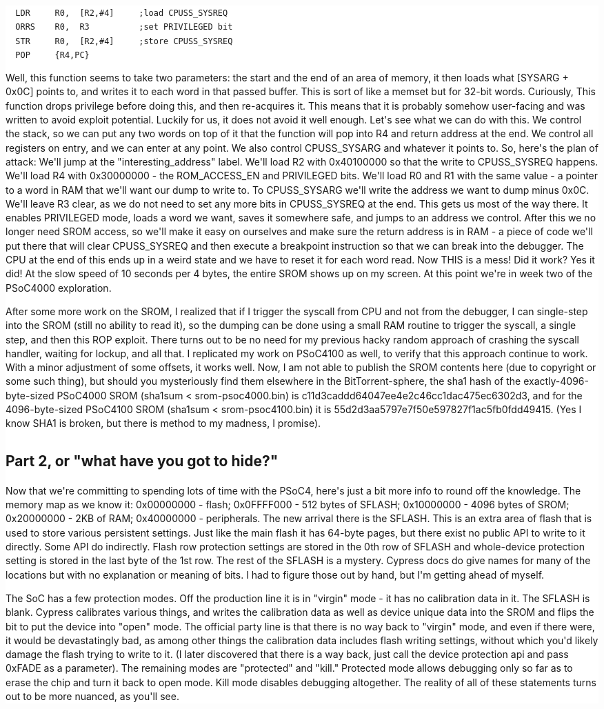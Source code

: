 ```
  LDR     R0,  [R2,#4]     ;load CPUSS_SYSREQ
  ORRS    R0,  R3          ;set PRIVILEGED bit
  STR     R0,  [R2,#4]     ;store CPUSS_SYSREQ
  POP     {R4,PC}
```

Well, this function seems to take two parameters: the start and the end of an area of memory, it then loads what [SYSARG + 0x0C] points to, and writes it to each word in that passed buffer. This is sort of like a memset but for 32-bit words. Curiously, This function drops privilege before doing this, and then re-acquires it. This means that it is probably somehow user-facing and was written to avoid exploit potential. Luckily for us, it does not avoid it well enough. Let's see what we can do with this. We control the stack, so we can put any two words on top of it that the function will pop into R4 and return address at the end. We control all registers on entry, and we can enter at any point. We also control CPUSS_SYSARG and whatever it points to. So, here's the plan of attack: We'll jump at the "interesting_address" label. We'll load R2 with 0x40100000 so that the write to CPUSS_SYSREQ happens. We'll load R4 with 0x30000000 - the ROM_ACCESS_EN and PRIVILEGED bits. We'll load R0 and R1 with the same value - a pointer to a word in RAM that we'll want our dump to write to. To CPUSS_SYSARG we'll write the address we want to dump minus 0x0C. We'll leave R3 clear, as we do not need to set any more bits in CPUSS_SYSREQ at the end. This gets us most of the way there. It enables PRIVILEGED mode, loads a word we want, saves it somewhere safe, and jumps to an address we control. After this we no longer need SROM access, so we'll make it easy on ourselves and make sure the return address is in RAM - a piece of code we'll put there that will clear CPUSS_SYSREQ and then execute a breakpoint instruction so that we can break into the debugger. The CPU at the end of this ends up in a weird state and we have to reset it for each word read. Now THIS is a mess! Did it work? Yes it did! At the slow speed of 10 seconds per 4 bytes, the entire SROM shows up on my screen. At this point we're in week two of the PSoC4000 exploration.

After some more work on the SROM, I realized that if I trigger the syscall from CPU and not from the debugger, I can single-step into the SROM (still no ability to read it), so the dumping can be done using a small RAM routine to trigger the syscall, a single step, and then this ROP exploit. There turns out to be no need for my previous hacky random approach of crashing the syscall handler, waiting for lockup, and all that. I replicated my work on PSoC4100 as well, to verify that this approach continue to work. With a minor adjustment of some offsets, it works well. Now, I am not able to publish the SROM contents here (due to copyright or some such thing), but should you mysteriously find them elsewhere in the BitTorrent-sphere, the sha1 hash of the exactly-4096-byte-sized PSoC4000 SROM (sha1sum < srom-psoc4000.bin) is c11d3caddd64047ee4e2c46cc1dac475ec6302d3, and for the 4096-byte-sized PSoC4100 SROM (sha1sum < srom-psoc4100.bin) it is 55d2d3aa5797e7f50e597827f1ac5fb0fdd49415. (Yes I know SHA1 is broken, but there is method to my madness, I promise).

## Part 2, or "what have you got to hide?"

Now that we're committing to spending lots of time with the PSoC4, here's just a bit more info to round off the knowledge. The memory map as we know it: 0x00000000 - flash; 0x0FFFF000 - 512 bytes of SFLASH; 0x10000000 - 4096 bytes of SROM; 0x20000000 - 2KB of RAM; 0x40000000 - peripherals. The new arrival there is the SFLASH. This is an extra area of flash that is used to store various persistent settings. Just like the main flash it has 64-byte pages, but there exist no public API to write to it directly. Some API do indirectly. Flash row protection settings are stored in the 0th row of SFLASH and whole-device protection setting is stored in the last byte of the 1st row. The rest of the SFLASH is a mystery. Cypress docs do give names for many of the locations but with no explanation or meaning of bits. I had to figure those out by hand, but I'm getting ahead of myself.

The SoC has a few protection modes. Off the production line it is in "virgin" mode - it has no calibration data in it. The SFLASH is blank. Cypress calibrates various things, and writes the calibration data as well as device unique data into the SROM and flips the bit to put the device into "open" mode. The official party line is that there is no way back to "virgin" mode, and even if there were, it would be devastatingly bad, as among other things the calibration data includes flash writing settings, without which you'd likely damage the flash trying to write to it. (I later discovered that there is a way back, just call the device protection api and pass 0xFADE as a parameter). The remaining modes are "protected" and "kill." Protected mode allows debugging only so far as to erase the chip and turn it back to open mode. Kill mode disables debugging altogether. The reality of all of these statements turns out to be more nuanced, as you'll see.
